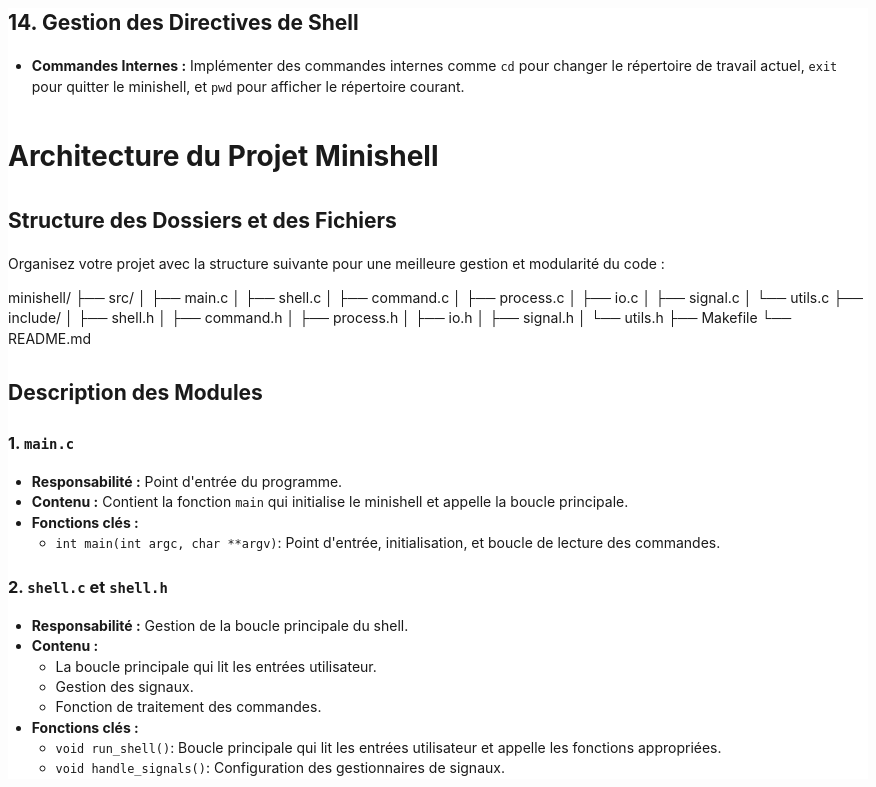 ## 14. Gestion des Directives de Shell
- **Commandes Internes :** Implémenter des commandes internes comme `cd` pour changer le répertoire de travail actuel, `exit` pour quitter le minishell, et `pwd` pour afficher le répertoire courant.


# Architecture du Projet Minishell

## Structure des Dossiers et des Fichiers

Organisez votre projet avec la structure suivante pour une meilleure gestion et modularité du code :

minishell/
├── src/
│ ├── main.c
│ ├── shell.c
│ ├── command.c
│ ├── process.c
│ ├── io.c
│ ├── signal.c
│ └── utils.c
├── include/
│ ├── shell.h
│ ├── command.h
│ ├── process.h
│ ├── io.h
│ ├── signal.h
│ └── utils.h
├── Makefile
└── README.md



## Description des Modules

### 1. `main.c`
- **Responsabilité :** Point d'entrée du programme.
- **Contenu :** Contient la fonction `main` qui initialise le minishell et appelle la boucle principale.
- **Fonctions clés :**
  - `int main(int argc, char **argv)`: Point d'entrée, initialisation, et boucle de lecture des commandes.

### 2. `shell.c` et `shell.h`
- **Responsabilité :** Gestion de la boucle principale du shell.
- **Contenu :** 
  - La boucle principale qui lit les entrées utilisateur.
  - Gestion des signaux.
  - Fonction de traitement des commandes.
- **Fonctions clés :**
  - `void run_shell()`: Boucle principale qui lit les entrées utilisateur et appelle les fonctions appropriées.
  - `void handle_signals()`: Configuration des gestionnaires de signaux.
